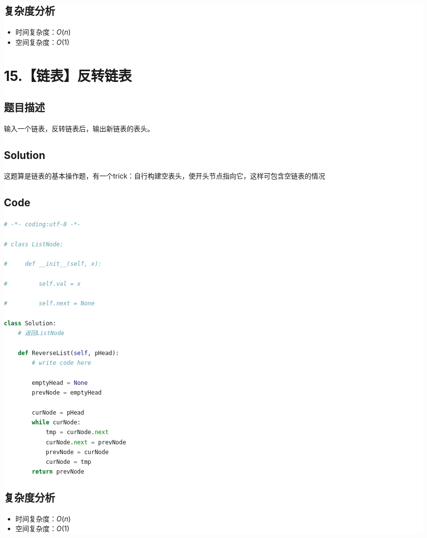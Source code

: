 ## 复杂度分析

+ 时间复杂度：$O(n)$
+ 空间复杂度：$O(1)$

# 15.【链表】反转链表

## 题目描述

输入一个链表，反转链表后，输出新链表的表头。

## Solution

这题算是链表的基本操作题，有一个trick：自行构建空表头，使开头节点指向它，这样可包含空链表的情况

## Code

```python
# -*- coding:utf-8 -*-

# class ListNode:

#     def __init__(self, x):

#         self.val = x

#         self.next = None

class Solution:
    # 返回ListNode

    def ReverseList(self, pHead):
        # write code here

        emptyHead = None
        prevNode = emptyHead
        
        curNode = pHead
        while curNode:
            tmp = curNode.next
            curNode.next = prevNode
            prevNode = curNode
            curNode = tmp
        return prevNode
```

## 复杂度分析

+ 时间复杂度：$O(n)$
+ 空间复杂度：$O(1)$
